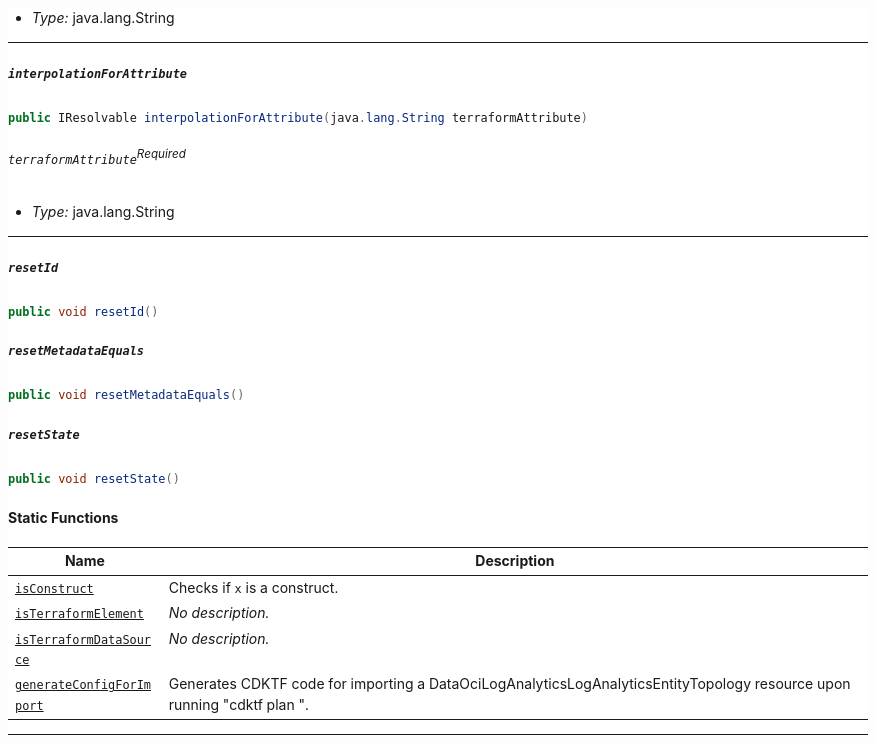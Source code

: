 - *Type:* java.lang.String

---

##### `interpolationForAttribute` <a name="interpolationForAttribute" id="rhizo-co-terraform-provider-oci.dataOciLogAnalyticsLogAnalyticsEntityTopology.DataOciLogAnalyticsLogAnalyticsEntityTopology.interpolationForAttribute"></a>

```java
public IResolvable interpolationForAttribute(java.lang.String terraformAttribute)
```

###### `terraformAttribute`<sup>Required</sup> <a name="terraformAttribute" id="rhizo-co-terraform-provider-oci.dataOciLogAnalyticsLogAnalyticsEntityTopology.DataOciLogAnalyticsLogAnalyticsEntityTopology.interpolationForAttribute.parameter.terraformAttribute"></a>

- *Type:* java.lang.String

---

##### `resetId` <a name="resetId" id="rhizo-co-terraform-provider-oci.dataOciLogAnalyticsLogAnalyticsEntityTopology.DataOciLogAnalyticsLogAnalyticsEntityTopology.resetId"></a>

```java
public void resetId()
```

##### `resetMetadataEquals` <a name="resetMetadataEquals" id="rhizo-co-terraform-provider-oci.dataOciLogAnalyticsLogAnalyticsEntityTopology.DataOciLogAnalyticsLogAnalyticsEntityTopology.resetMetadataEquals"></a>

```java
public void resetMetadataEquals()
```

##### `resetState` <a name="resetState" id="rhizo-co-terraform-provider-oci.dataOciLogAnalyticsLogAnalyticsEntityTopology.DataOciLogAnalyticsLogAnalyticsEntityTopology.resetState"></a>

```java
public void resetState()
```

#### Static Functions <a name="Static Functions" id="Static Functions"></a>

| **Name** | **Description** |
| --- | --- |
| <code><a href="#rhizo-co-terraform-provider-oci.dataOciLogAnalyticsLogAnalyticsEntityTopology.DataOciLogAnalyticsLogAnalyticsEntityTopology.isConstruct">isConstruct</a></code> | Checks if `x` is a construct. |
| <code><a href="#rhizo-co-terraform-provider-oci.dataOciLogAnalyticsLogAnalyticsEntityTopology.DataOciLogAnalyticsLogAnalyticsEntityTopology.isTerraformElement">isTerraformElement</a></code> | *No description.* |
| <code><a href="#rhizo-co-terraform-provider-oci.dataOciLogAnalyticsLogAnalyticsEntityTopology.DataOciLogAnalyticsLogAnalyticsEntityTopology.isTerraformDataSource">isTerraformDataSource</a></code> | *No description.* |
| <code><a href="#rhizo-co-terraform-provider-oci.dataOciLogAnalyticsLogAnalyticsEntityTopology.DataOciLogAnalyticsLogAnalyticsEntityTopology.generateConfigForImport">generateConfigForImport</a></code> | Generates CDKTF code for importing a DataOciLogAnalyticsLogAnalyticsEntityTopology resource upon running "cdktf plan <stack-name>". |

---
